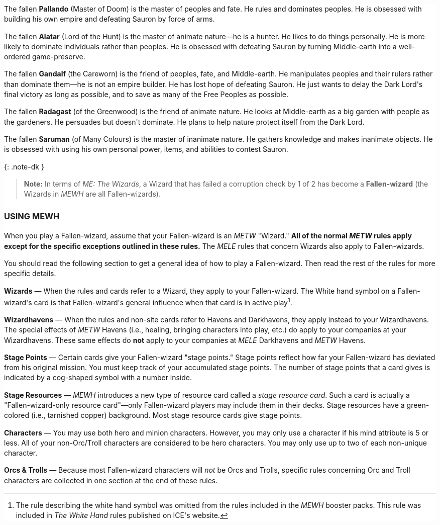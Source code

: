 The fallen **Pallando** (Master of Doom) is the master of peoples and fate. He rules and dominates peoples. He is obsessed with building his own empire and defeating Sauron by force of arms.

The fallen **Alatar** (Lord of the Hunt) is the master of animate nature&mdash;he is a hunter. He likes to do things personally. He is more likely to dominate individuals rather than peoples. He is obsessed with defeating Sauron by turning Middle-earth into a well-ordered game-preserve.

The fallen **Gandalf** (the Careworn) is the friend of peoples, fate, and Middle-earth. He manipulates peoples and their rulers rather than dominate them&mdash;he is not an empire builder. He has lost hope of defeating Sauron. He just wants to delay the Dark Lord's final victory as long as possible, and to save as many of the Free Peoples as possible.

The fallen **Radagast** (of the Greenwood) is the friend of animate nature. He looks at Middle-earth as a big garden with people as the gardeners. He persuades but doesn't dominate. He plans to help nature protect itself from the Dark Lord.

The fallen **Saruman** (of Many Colours) is the master of inanimate nature. He gathers knowledge and makes inanimate objects. He is obsessed with using his own personal power, items, and abilities to contest Sauron.

{: .note-dk }
> **Note:** In terms of _ME: The Wizards_, a Wizard that has failed a corruption check by 1 of 2 has become a **Fallen-wizard** (the Wizards in _MEWH_ are all Fallen-wizards).

### USING MEWH

When you play a Fallen-wizard, assume that your Fallen-wizard is an _METW_ "Wizard." **All of the normal _METW_ rules apply except for the specific exceptions outlined in these rules.** The _MELE_ rules that concern Wizards also apply to Fallen-wizards.

You should read the following section to get a general idea of how to play a Fallen-wizard. Then read the rest of the rules for more specific details.

**Wizards** &mdash; When the rules and cards refer to a Wizard, they apply to your Fallen-wizard. The White hand symbol on a Fallen-wizard's card is that Fallen-wizard's general influence when that card is in active play[^white-hand].

**Wizardhavens** &mdash; When the rules and non-site cards refer to Havens and Darkhavens, they apply instead to your Wizardhavens. The special effects of _METW_ Havens (i.e., healing, bringing characters into play, etc.) do apply to your companies at your Wizardhavens. These same effects do **not** apply to your companies at _MELE_ Darkhavens and _METW_ Havens.

**Stage Points** &mdash; Certain cards give your Fallen-wizard "stage points." Stage points reflect how far your Fallen-wizard has deviated from his original mission. You must keep track of your accumulated stage points. The number of stage points that a card gives is indicated by a cog-shaped symbol with a number inside.

**Stage Resources** &mdash; _MEWH_ introduces a new type of resource card called a _stage resource card_. Such a card is actually a "Fallen-wizard-only resource card"&mdash;only Fallen-wizard players may include them in their decks. Stage resources have a green-colored (i.e., tarnished copper) background. Most stage resource cards give stage points.

**Characters** &mdash; You may use both hero and minion characters. However, you may only use a character if his mind attribute is 5 or less. All of your non-Orc/Troll characters are considered to be hero characters. You may only use up to two of each non-unique character.

**Orcs & Trolls** &mdash; Because most Fallen-wizard characters will _not_ be Orcs and Trolls, specific rules concerning Orc and Troll characters are collected in one section at the end of these rules.


[^white-hand]: The rule describing the white hand symbol was omitted from the rules included in the _MEWH_ booster packs. This rule was included in _The White Hand_ rules published on ICE's website.